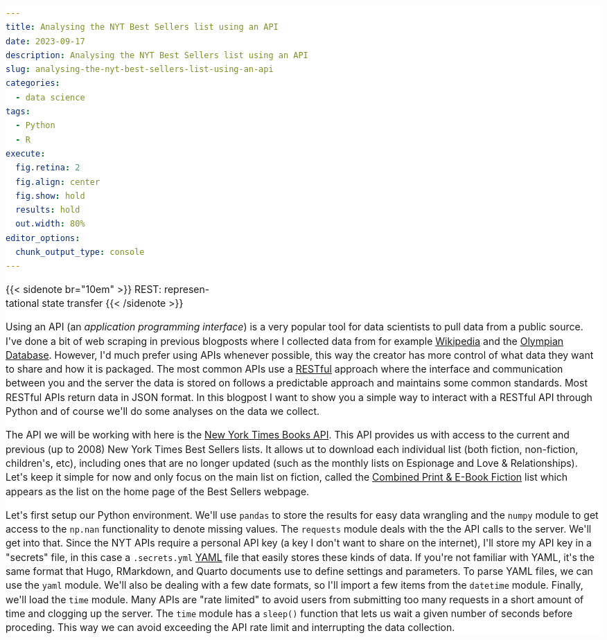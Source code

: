 ```yaml
---
title: Analysing the NYT Best Sellers list using an API
date: 2023-09-17
description: Analysing the NYT Best Sellers list using an API
slug: analysing-the-nyt-best-sellers-list-using-an-api
categories:
  - data science
tags:
  - Python
  - R
execute:
  fig.retina: 2
  fig.align: center
  fig.show: hold
  results: hold
  out.width: 80%
editor_options: 
  chunk_output_type: console
---
```


{{< sidenote br="10em" >}}
REST: represen-<br>tational state transfer
{{< /sidenote >}}

Using an API (an *application programming interface*) is a very popular tool for data scientists to pull data from a public source. I've done a bit of web scraping in previous blogposts where I collected data from for example [Wikipedia](https://danielroelfs.com/blog/the-easier-way-to-create-a-map-of-norway-using-csmaps/) and the [Olympian Database](https://danielroelfs.com/blog/dutch-performance-at-olympic-speed-skating/). However, I'd much prefer using APIs whenever possible, this way the creator has more control of what data they want to share and how it is packaged. The most common APIs use a [RESTful](https://aws.amazon.com/what-is/restful-api/#:~:text=RESTful%20API%20is%20an%20interface,applications%20to%20perform%20various%20tasks.) approach where the interface and communication between you and the server the data is stored on follows a predictable approach and maintains some common standards. Most RESTful APIs return data in JSON format. In this blogpost I want to show you a simple way to interact with a RESTful API through Python and of course we'll do some analyses on the data we collect.

The API we will be working with here is the [New York Times Books API](https://developer.nytimes.com/docs/books-product/1/overview). This API provides us with access to the current and previous (up to 2008) New York Times Best Sellers lists. It allows ut to download each individual list (both fiction, non-fiction, children's, etc), including ones that are no longer updated (such as the monthly lists on Espionage and Love & Relationships). Let's keep it simple for now and only focus on the main list on fiction, called the [Combined Print & E-Book Fiction](https://www.nytimes.com/books/best-sellers/) list which appears as the list on the home page of the Best Sellers webpage.

Let's first setup our Python environment. We'll use `pandas` to store the results for easy data wrangling and the `numpy` module to get access to the `np.nan` functionality to denote missing values. The `requests` module deals with the the API calls to the server. We'll get into that. Since the NYT APIs require a personal API key (a key I don't want to share on the internet), I'll store my API key in a "secrets" file, in this case a `.secrets.yml` [YAML](https://en.wikipedia.org/wiki/YAML) file that easily stores these kinds of data. If you're not familiar with YAML, it's the same format that Hugo, RMarkdown, and Quarto documents use to define settings and parameters. To parse YAML files, we can use the `yaml` module. We'll also be dealing with a few date formats, so I'll import a few items from the `datetime` module. Finally, we'll load the `time` module. Many APIs are "rate limited" to avoid users from submitting too many requests in a short amount of time and clogging up the server. The `time` module has a `sleep()` function that lets us wait a given number of seconds before proceding. This way we can avoid exceeding the API rate limit and interrupting the data collection.
